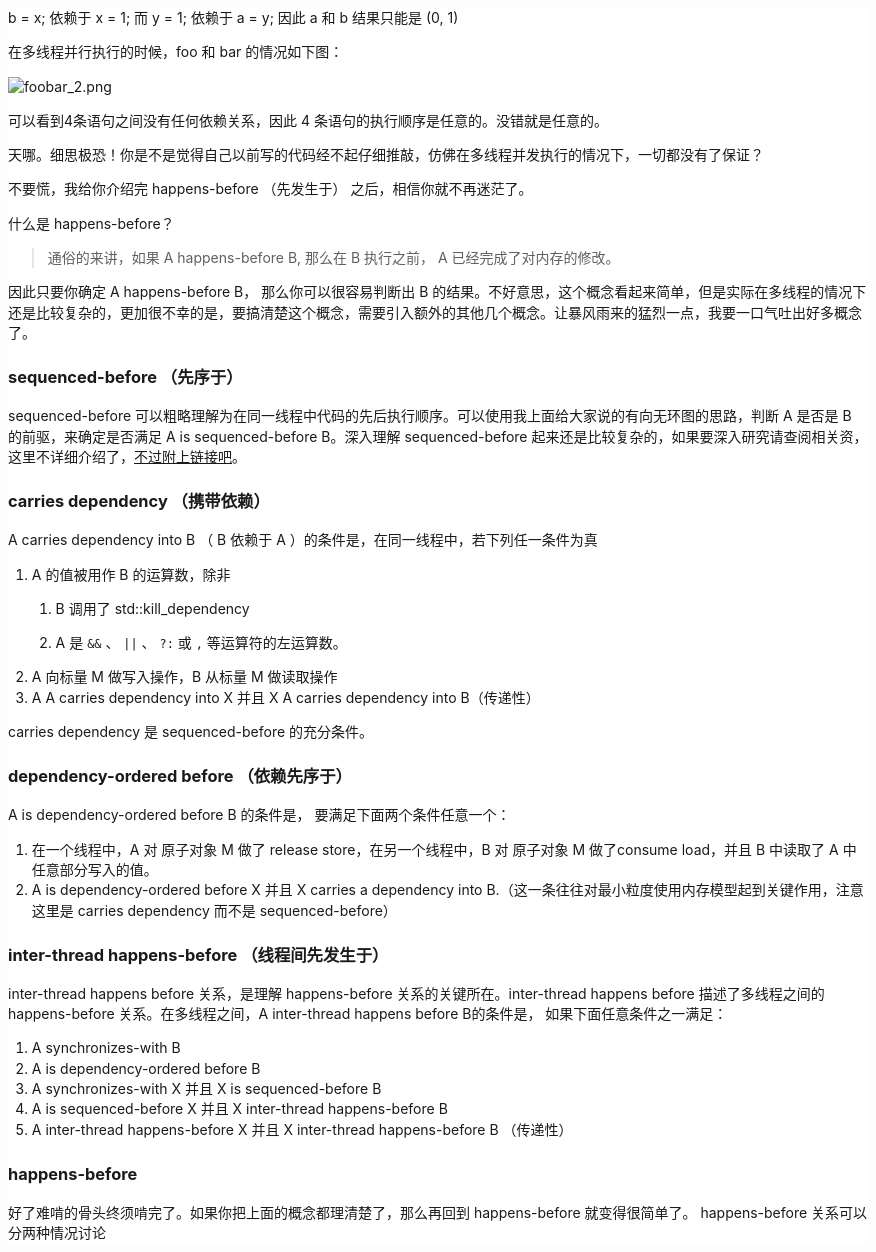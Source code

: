 b = x; 依赖于 x = 1; 而 y = 1; 依赖于 a = y; 因此 a 和 b 结果只能是 (0, 1)

在多线程并行执行的时候，foo 和 bar 的情况如下图：

 ![foobar_2.png](https://gw.alipayobjects.com/zos/skylark/562fe048-746a-492d-95a0-3296d60cc711/2018/png/75d9ebe9-e4d6-4da7-8906-3df6e7a585cc.png) 
 
可以看到4条语句之间没有任何依赖关系，因此 4 条语句的执行顺序是任意的。没错就是任意的。

天哪。细思极恐！你是不是觉得自己以前写的代码经不起仔细推敲，仿佛在多线程并发执行的情况下，一切都没有了保证？

不要慌，我给你介绍完 happens-before （先发生于） 之后，相信你就不再迷茫了。

什么是 happens-before？
> 通俗的来讲，如果 A happens-before B, 那么在 B 执行之前， A 已经完成了对内存的修改。

因此只要你确定 A happens-before B， 那么你可以很容易判断出 B 的结果。不好意思，这个概念看起来简单，但是实际在多线程的情况下还是比较复杂的，更加很不幸的是，要搞清楚这个概念，需要引入额外的其他几个概念。让暴风雨来的猛烈一点，我要一口气吐出好多概念了。

### sequenced-before （先序于）

sequenced-before 可以粗略理解为在同一线程中代码的先后执行顺序。可以使用我上面给大家说的有向无环图的思路，判断 A 是否是 B 的前驱，来确定是否满足 A is sequenced-before B。深入理解 sequenced-before 起来还是比较复杂的，如果要深入研究请查阅相关资，这里不详细介绍了，[不过附上链接吧](http://en.cppreference.com/w/cpp/language/eval_order)。

### carries dependency （携带依赖）

A carries dependency into B （ B 依赖于 A ）的条件是，在同一线程中，若下列任一条件为真

1. A 的值被用作 B 的运算数，除非
    1. B 调用了 std::kill_dependency

    2. A 是 ```&&``` 、 ```||``` 、 ```?:``` 或 ```,``` 等运算符的左运算数。
2. A 向标量 M 做写入操作，B 从标量 M 做读取操作
3. A  A carries dependency into X 并且 X  A carries dependency into B（传递性）

carries dependency 是 sequenced-before 的充分条件。

### dependency-ordered before （依赖先序于）

A is dependency-ordered before B 的条件是， 要满足下面两个条件任意一个：
1. 在一个线程中，A 对 原子对象 M 做了 release store，在另一个线程中，B 对 原子对象 M 做了consume load，并且 B 中读取了 A 中任意部分写入的值。
2. A is dependency-ordered before X 并且 X carries a dependency into B.（这一条往往对最小粒度使用内存模型起到关键作用，注意这里是 carries dependency 而不是 sequenced-before）

### inter-thread happens-before （线程间先发生于）
inter-thread happens before 关系，是理解 happens-before 关系的关键所在。inter-thread happens before 描述了多线程之间的 happens-before 关系。在多线程之间，A inter-thread happens before B的条件是， 如果下面任意条件之一满足：
1) A synchronizes-with B
2) A is dependency-ordered before B
3) A synchronizes-with  X 并且 X is sequenced-before B
3) A is sequenced-before  X 并且 X inter-thread happens-before B
4) A inter-thread happens-before X 并且  X inter-thread happens-before B （传递性）

### happens-before
好了难啃的骨头终须啃完了。如果你把上面的概念都理清楚了，那么再回到 happens-before 就变得很简单了。 happens-before 关系可以分两种情况讨论
